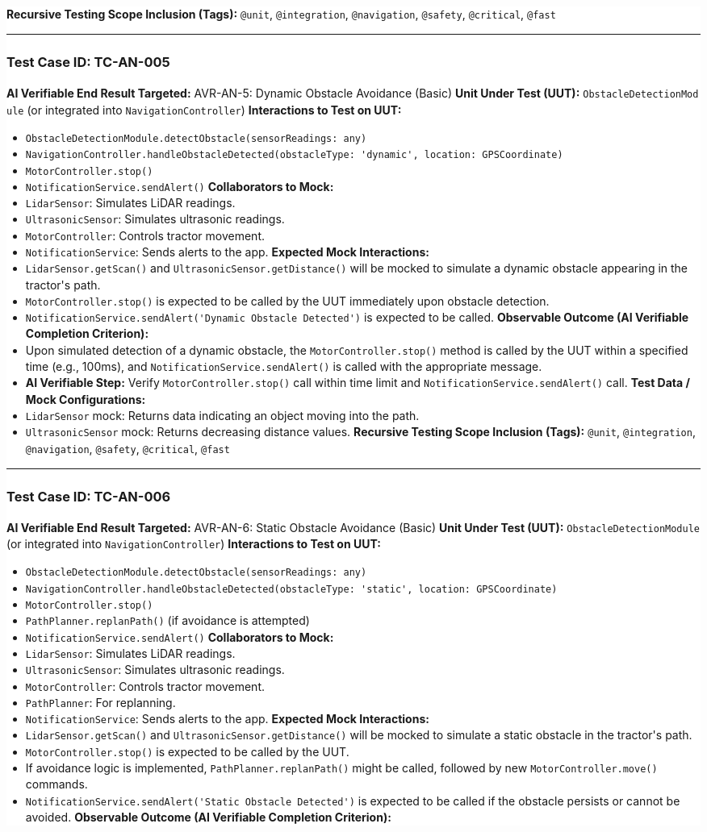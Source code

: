 **Recursive Testing Scope Inclusion (Tags):** `@unit`, `@integration`, `@navigation`, `@safety`, `@critical`, `@fast`

---

### Test Case ID: TC-AN-005
**AI Verifiable End Result Targeted:** AVR-AN-5: Dynamic Obstacle Avoidance (Basic)
**Unit Under Test (UUT):** `ObstacleDetectionModule` (or integrated into `NavigationController`)
**Interactions to Test on UUT:**
*   `ObstacleDetectionModule.detectObstacle(sensorReadings: any)`
*   `NavigationController.handleObstacleDetected(obstacleType: 'dynamic', location: GPSCoordinate)`
*   `MotorController.stop()`
*   `NotificationService.sendAlert()`
**Collaborators to Mock:**
*   `LidarSensor`: Simulates LiDAR readings.
*   `UltrasonicSensor`: Simulates ultrasonic readings.
*   `MotorController`: Controls tractor movement.
*   `NotificationService`: Sends alerts to the app.
**Expected Mock Interactions:**
*   `LidarSensor.getScan()` and `UltrasonicSensor.getDistance()` will be mocked to simulate a dynamic obstacle appearing in the tractor's path.
*   `MotorController.stop()` is expected to be called by the UUT immediately upon obstacle detection.
*   `NotificationService.sendAlert('Dynamic Obstacle Detected')` is expected to be called.
**Observable Outcome (AI Verifiable Completion Criterion):**
*   Upon simulated detection of a dynamic obstacle, the `MotorController.stop()` method is called by the UUT within a specified time (e.g., 100ms), and `NotificationService.sendAlert()` is called with the appropriate message.
*   **AI Verifiable Step:** Verify `MotorController.stop()` call within time limit and `NotificationService.sendAlert()` call.
**Test Data / Mock Configurations:**
*   `LidarSensor` mock: Returns data indicating an object moving into the path.
*   `UltrasonicSensor` mock: Returns decreasing distance values.
**Recursive Testing Scope Inclusion (Tags):** `@unit`, `@integration`, `@navigation`, `@safety`, `@critical`, `@fast`

---

### Test Case ID: TC-AN-006
**AI Verifiable End Result Targeted:** AVR-AN-6: Static Obstacle Avoidance (Basic)
**Unit Under Test (UUT):** `ObstacleDetectionModule` (or integrated into `NavigationController`)
**Interactions to Test on UUT:**
*   `ObstacleDetectionModule.detectObstacle(sensorReadings: any)`
*   `NavigationController.handleObstacleDetected(obstacleType: 'static', location: GPSCoordinate)`
*   `MotorController.stop()`
*   `PathPlanner.replanPath()` (if avoidance is attempted)
*   `NotificationService.sendAlert()`
**Collaborators to Mock:**
*   `LidarSensor`: Simulates LiDAR readings.
*   `UltrasonicSensor`: Simulates ultrasonic readings.
*   `MotorController`: Controls tractor movement.
*   `PathPlanner`: For replanning.
*   `NotificationService`: Sends alerts to the app.
**Expected Mock Interactions:**
*   `LidarSensor.getScan()` and `UltrasonicSensor.getDistance()` will be mocked to simulate a static obstacle in the tractor's path.
*   `MotorController.stop()` is expected to be called by the UUT.
*   If avoidance logic is implemented, `PathPlanner.replanPath()` might be called, followed by new `MotorController.move()` commands.
*   `NotificationService.sendAlert('Static Obstacle Detected')` is expected to be called if the obstacle persists or cannot be avoided.
**Observable Outcome (AI Verifiable Completion Criterion):**